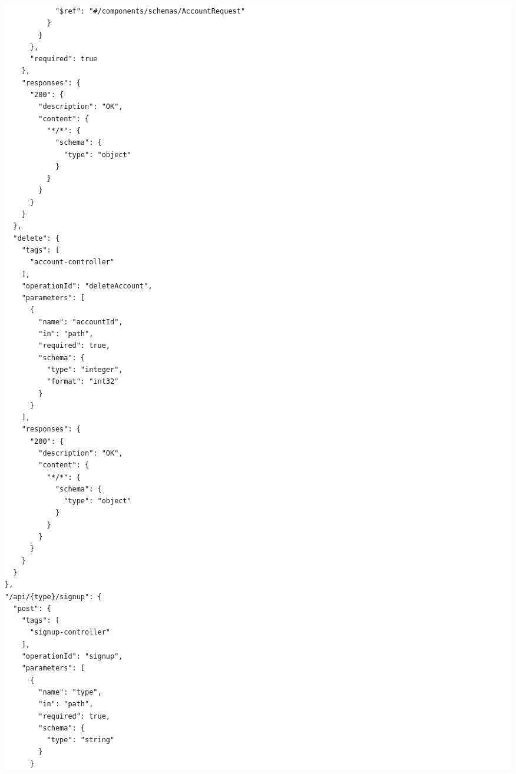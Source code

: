                 "$ref": "#/components/schemas/AccountRequest"
              }
            }
          },
          "required": true
        },
        "responses": {
          "200": {
            "description": "OK",
            "content": {
              "*/*": {
                "schema": {
                  "type": "object"
                }
              }
            }
          }
        }
      },
      "delete": {
        "tags": [
          "account-controller"
        ],
        "operationId": "deleteAccount",
        "parameters": [
          {
            "name": "accountId",
            "in": "path",
            "required": true,
            "schema": {
              "type": "integer",
              "format": "int32"
            }
          }
        ],
        "responses": {
          "200": {
            "description": "OK",
            "content": {
              "*/*": {
                "schema": {
                  "type": "object"
                }
              }
            }
          }
        }
      }
    },
    "/api/{type}/signup": {
      "post": {
        "tags": [
          "signup-controller"
        ],
        "operationId": "signup",
        "parameters": [
          {
            "name": "type",
            "in": "path",
            "required": true,
            "schema": {
              "type": "string"
            }
          }